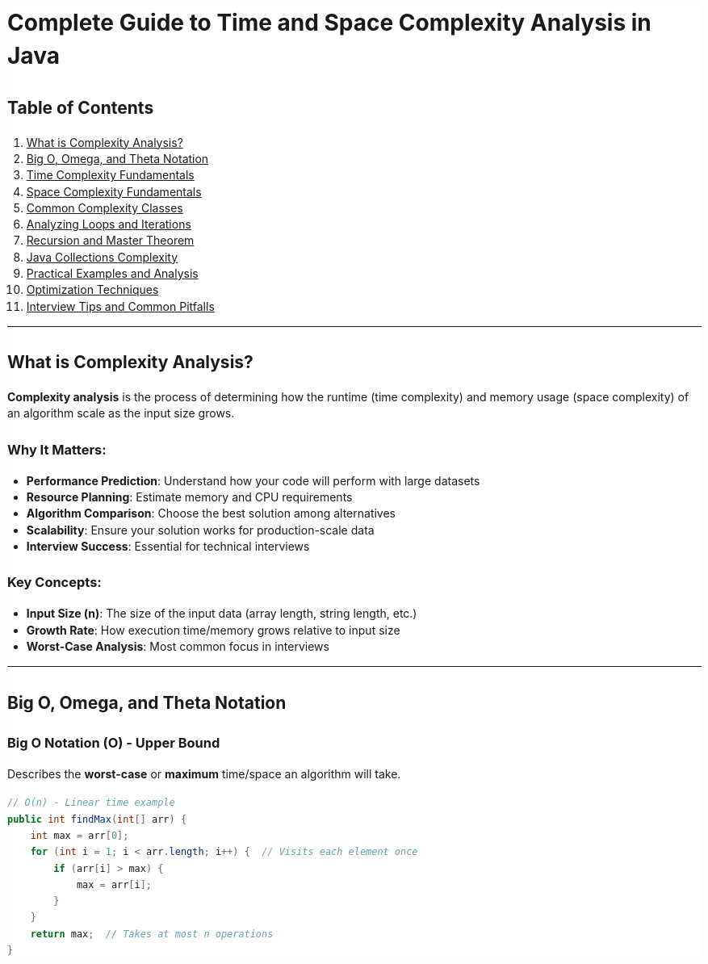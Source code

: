 # Complete Guide to Time and Space Complexity Analysis in Java

## Table of Contents
1. [What is Complexity Analysis?](#what-is-complexity-analysis)
2. [Big O, Omega, and Theta Notation](#big-o-omega-and-theta-notation)
3. [Time Complexity Fundamentals](#time-complexity-fundamentals)
4. [Space Complexity Fundamentals](#space-complexity-fundamentals)
5. [Common Complexity Classes](#common-complexity-classes)
6. [Analyzing Loops and Iterations](#analyzing-loops-and-iterations)
7. [Recursion and Master Theorem](#recursion-and-master-theorem)
8. [Java Collections Complexity](#java-collections-complexity)
9. [Practical Examples and Analysis](#practical-examples-and-analysis)
10. [Optimization Techniques](#optimization-techniques)
11. [Interview Tips and Common Pitfalls](#interview-tips-and-common-pitfalls)

---

## What is Complexity Analysis?

**Complexity analysis** is the process of determining how the runtime (time complexity) and memory usage (space complexity) of an algorithm scale as the input size grows.

### Why It Matters:
- **Performance Prediction**: Understand how your code will perform with large datasets
- **Resource Planning**: Estimate memory and CPU requirements
- **Algorithm Comparison**: Choose the best solution among alternatives
- **Scalability**: Ensure your solution works for production-scale data
- **Interview Success**: Essential for technical interviews

### Key Concepts:
- **Input Size (n)**: The size of the input data (array length, string length, etc.)
- **Growth Rate**: How execution time/memory grows relative to input size
- **Worst-Case Analysis**: Most common focus in interviews

---

## Big O, Omega, and Theta Notation

### Big O Notation (O) - Upper Bound
Describes the **worst-case** or **maximum** time/space an algorithm will take.

```java
// O(n) - Linear time example
public int findMax(int[] arr) {
    int max = arr[0];
    for (int i = 1; i < arr.length; i++) {  // Visits each element once
        if (arr[i] > max) {
            max = arr[i];
        }
    }
    return max;  // Takes at most n operations
}
```
